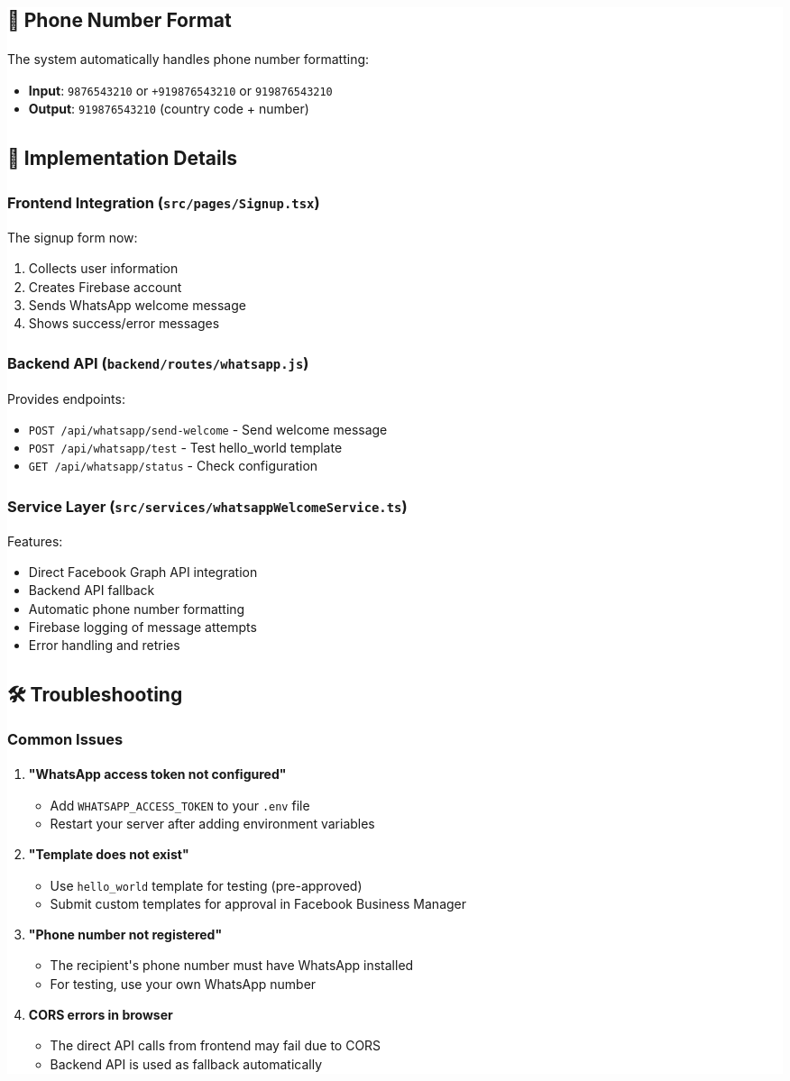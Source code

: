 ## 📱 Phone Number Format

The system automatically handles phone number formatting:

- **Input**: `9876543210` or `+919876543210` or `919876543210`
- **Output**: `919876543210` (country code + number)

## 🔧 Implementation Details

### Frontend Integration (`src/pages/Signup.tsx`)

The signup form now:
1. Collects user information
2. Creates Firebase account
3. Sends WhatsApp welcome message
4. Shows success/error messages

### Backend API (`backend/routes/whatsapp.js`)

Provides endpoints:
- `POST /api/whatsapp/send-welcome` - Send welcome message
- `POST /api/whatsapp/test` - Test hello_world template
- `GET /api/whatsapp/status` - Check configuration

### Service Layer (`src/services/whatsappWelcomeService.ts`)

Features:
- Direct Facebook Graph API integration
- Backend API fallback
- Automatic phone number formatting
- Firebase logging of message attempts
- Error handling and retries

## 🛠️ Troubleshooting

### Common Issues

1. **"WhatsApp access token not configured"**
   - Add `WHATSAPP_ACCESS_TOKEN` to your `.env` file
   - Restart your server after adding environment variables

2. **"Template does not exist"**
   - Use `hello_world` template for testing (pre-approved)
   - Submit custom templates for approval in Facebook Business Manager

3. **"Phone number not registered"**
   - The recipient's phone number must have WhatsApp installed
   - For testing, use your own WhatsApp number

4. **CORS errors in browser**
   - The direct API calls from frontend may fail due to CORS
   - Backend API is used as fallback automatically
